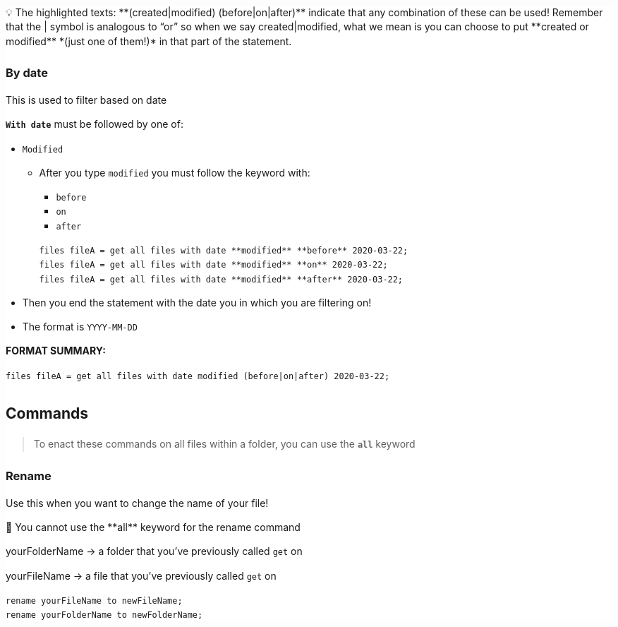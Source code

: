 <aside>
💡 The highlighted texts: **(created|modified) (before|on|after)** indicate that any combination of these can be used! Remember that the | symbol is analogous to “or” so when we say created|modified, what we mean is you can choose to put **created or modified** *(just one of them!)* in that part of the statement.

</aside>

### By date

This is used to filter based on date

**`With date`** must be followed by one of:

- `Modified`
    - After you type `modified` you must follow the keyword with:
        - `before`
        - `on`
        - `after`
        
        ```markdown
        files fileA = get all files with date **modified** **before** 2020-03-22;
        files fileA = get all files with date **modified** **on** 2020-03-22;
        files fileA = get all files with date **modified** **after** 2020-03-22;
        ```
        
- Then you end the statement with the date you in which you are filtering on!
- The format is `YYYY-MM-DD`

**FORMAT SUMMARY:**

```reason
files fileA = get all files with date modified (before|on|after) 2020-03-22;
```

## Commands

> To enact these commands on all files within a folder, you can use the **`all`** keyword
> 

### Rename

Use this when you want to change the name of your file!

<aside>
🛑 You cannot use the **all** keyword for the rename command

</aside>

yourFolderName → a folder that you’ve previously called `get` on 

yourFileName → a file that you’ve previously called `get` on 

```markdown
rename yourFileName to newFileName;
rename yourFolderName to newFolderName;
```
